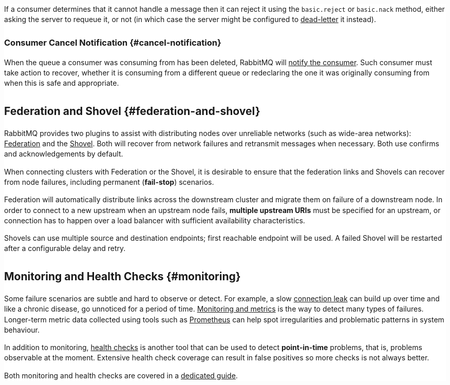If a consumer determines that it cannot handle a message then it
can reject it using the `basic.reject` or `basic.nack` method, either asking the server to requeue it,
or not (in which case the server might be configured
to [dead-letter](./dlx) it instead).

### Consumer Cancel Notification {#cancel-notification}

When the queue a consumer was consuming from has been deleted, RabbitMQ will [notify the consumer](./consumer-cancel).
Such consumer must take action to recover, whether it is consuming from a different queue or redeclaring
the one it was originally consuming from when this is safe and appropriate.


## Federation and Shovel {#federation-and-shovel}

RabbitMQ provides two plugins to assist with distributing nodes over
unreliable networks (such as wide-area networks): [Federation](./federation) and
the [Shovel](./shovel). Both will recover from network failures and retransmit messages when necessary.
Both use confirms and acknowledgements by default.

When connecting clusters with Federation or the Shovel, it is
desirable to ensure that the federation links and Shovels can recover
from node failures, including permanent (__fail-stop__) scenarios.

Federation will automatically distribute links across
the downstream cluster and migrate them on failure of a downstream
node. In order to connect to a new upstream when an upstream
node fails, **multiple upstream URIs** must be specified for an upstream,
or connection has to happen over a load balancer with sufficient availability characteristics.

Shovels can use multiple source and destination endpoints; first reachable endpoint will be used.
A failed Shovel will be restarted after a configurable delay and retry.

## Monitoring and Health Checks {#monitoring}

Some failure scenarios are subtle and hard to observe or detect. For example, a slow [connection leak](/client-libraries/connections)
can build up over time and like a chronic disease, go unnoticed for a period of time. [Monitoring and metrics](./monitoring)
is the way to detect many types of failures. Longer-term metric data collected using tools such as [Prometheus](./prometheus)
can help spot irregularities and problematic patterns in system behaviour.

In addition to monitoring, [health checks](./monitoring#health-checks) is another tool that can be used to detect
__point-in-time__ problems, that is, problems observable at the moment. Extensive health check coverage can result in false positives so more checks is not always better.

Both monitoring and health checks are covered in a [dedicated guide](./monitoring).
